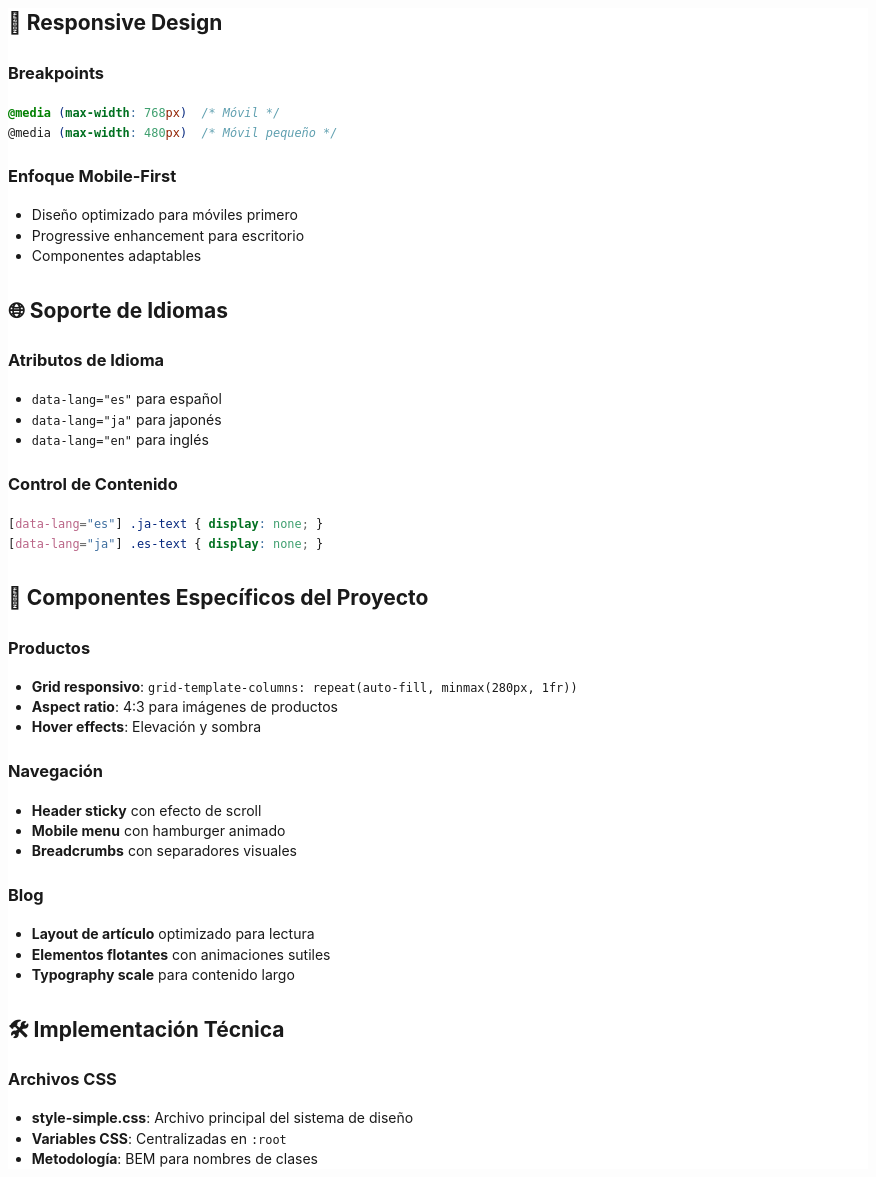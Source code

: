 ## 📱 Responsive Design

### Breakpoints
```css
@media (max-width: 768px)  /* Móvil */
@media (max-width: 480px)  /* Móvil pequeño */
```

### Enfoque Mobile-First
- Diseño optimizado para móviles primero
- Progressive enhancement para escritorio
- Componentes adaptables

## 🌐 Soporte de Idiomas

### Atributos de Idioma
- `data-lang="es"` para español
- `data-lang="ja"` para japonés
- `data-lang="en"` para inglés

### Control de Contenido
```css
[data-lang="es"] .ja-text { display: none; }
[data-lang="ja"] .es-text { display: none; }
```

## 🎯 Componentes Específicos del Proyecto

### Productos
- **Grid responsivo**: `grid-template-columns: repeat(auto-fill, minmax(280px, 1fr))`
- **Aspect ratio**: 4:3 para imágenes de productos
- **Hover effects**: Elevación y sombra

### Navegación
- **Header sticky** con efecto de scroll
- **Mobile menu** con hamburger animado
- **Breadcrumbs** con separadores visuales

### Blog
- **Layout de artículo** optimizado para lectura
- **Elementos flotantes** con animaciones sutiles
- **Typography scale** para contenido largo

## 🛠️ Implementación Técnica

### Archivos CSS
- **style-simple.css**: Archivo principal del sistema de diseño
- **Variables CSS**: Centralizadas en `:root`
- **Metodología**: BEM para nombres de clases
